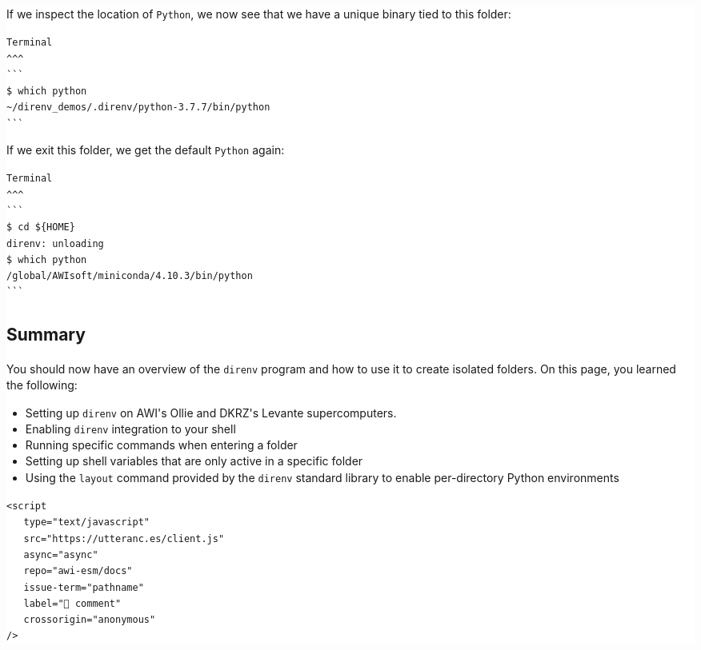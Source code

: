 If we inspect the location of `Python`, we now see that we have a unique binary tied to this folder:
````{card}
Terminal
^^^
```
$ which python
~/direnv_demos/.direnv/python-3.7.7/bin/python
```
````
If we exit this folder, we get the default `Python` again:
````{card}
Terminal
^^^
```
$ cd ${HOME}
direnv: unloading
$ which python
/global/AWIsoft/miniconda/4.10.3/bin/python
```
````
## Summary
You should now have an overview of the `direnv` program and how to use it to
create isolated folders. On this page, you learned the following:

* Setting up `direnv` on AWI's Ollie and DKRZ's Levante supercomputers.
* Enabling `direnv` integration to your shell
* Running specific commands when entering a folder
* Setting up shell variables that are only active in a specific folder
* Using the `layout` command provided by the `direnv` standard library to
  enable per-directory Python environments


```{raw} html
<script
   type="text/javascript"
   src="https://utteranc.es/client.js"
   async="async"
   repo="awi-esm/docs"
   issue-term="pathname"
   label="💬 comment"
   crossorigin="anonymous"
/>
```

